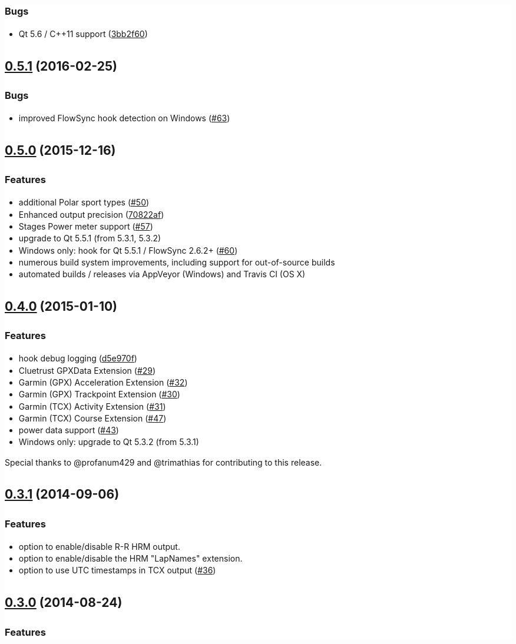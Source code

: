 ### Bugs

- Qt 5.6 / C++11 support ([3bb2f60](../../commit/3bb2f60e693ecc84ba4dd6fed1638543a7b88d99))

## [0.5.1][] (2016-02-25)

### Bugs

- improved FlowSync hook detection on Windows ([#63](../../issues/63))

## [0.5.0][] (2015-12-16)

### Features

- additional Polar sport types ([#50](../../issues/50))
- Enhanced output precision ([70822af](../../commit/70822af249429f5e67ead43e36cde6367651b205))
- Stages Power meter support ([#57](../../issues/57))
- upgrade to Qt 5.5.1 (from 5.3.1, 5.3.2)
- Windows only: hook for Qt 5.5.1 / FlowSync 2.6.2+ ([#60](../../issues/60))
- numerous build system improvements, including support for out-of-source builds
- automated builds / releases via AppVeyor (Windows) and Travis CI (OS X)

## [0.4.0][] (2015-01-10)

### Features

- hook debug logging ([d5e970f](../../commit/d5e970fcb0b66446fde8a28670483ab5ac43bc79))
- Cluetrust GPXData Extension ([#29](../../issues/29))
- Garmin (GPX) Acceleration Extension ([#32](../../issues/32))
- Garmin (GPX) Trackpoint Extension ([#30](../../issues/30))
- Garmin (TCX) Activity Extension ([#31](../../issues/31))
- Garmin (TCX) Course Extension ([#47](../../issues/47))
- power data support ([#43](../../issues/43))
- Windows only: upgrade to Qt 5.3.2 (from 5.3.1)

Special thanks to @profanum429 and @trimathias for contributing to this release.

## [0.3.1][] (2014-09-06)

### Features

- option to enable/disable R-R HRM output.
- option to enable/disable the HRM "LapNames" extension.
- option to use UTC timestamps in TCX output ([#36](../../issues/36))

## [0.3.0][] (2014-08-24)

### Features


[Unreleased]: https://github.com/pcolby/bipolar/compare/v0.6.0...HEAD
[0.6.0]: https://github.com/pcolby/bipolar/releases/tag/v0.6.0
[0.5.10]: https://github.com/pcolby/bipolar/releases/tag/v0.5.10
[0.5.9]: https://github.com/pcolby/bipolar/releases/tag/v0.5.9
[0.5.8]: https://github.com/pcolby/bipolar/releases/tag/v0.5.8
[0.5.7]: https://github.com/pcolby/bipolar/releases/tag/v0.5.7
[0.5.6]: https://github.com/pcolby/bipolar/releases/tag/v0.5.6
[0.5.5]: https://github.com/pcolby/bipolar/releases/tag/v0.5.5
[0.5.4]: https://github.com/pcolby/bipolar/releases/tag/v0.5.4
[0.5.3]: https://github.com/pcolby/bipolar/releases/tag/v0.5.3
[0.5.2]: https://github.com/pcolby/bipolar/releases/tag/v0.5.2
[0.5.1]: https://github.com/pcolby/bipolar/releases/tag/v0.5.1
[0.5.0]: https://github.com/pcolby/bipolar/releases/tag/v0.5.0
[0.4.0]: https://github.com/pcolby/bipolar/releases/tag/v0.4.0
[0.3.1]: https://github.com/pcolby/bipolar/releases/tag/v0.3.1
[0.3.0]: https://github.com/pcolby/bipolar/releases/tag/v0.3.0
[0.2.3]: https://github.com/pcolby/bipolar/releases/tag/v0.2.3
[0.2.2]: https://github.com/pcolby/bipolar/releases/tag/v0.2.2
[0.2.1]: https://github.com/pcolby/bipolar/releases/tag/v0.2.1
[0.2.0]: https://github.com/pcolby/bipolar/releases/tag/v0.2.0
[0.1.1]: https://github.com/pcolby/bipolar/releases/tag/v0.1.1
[0.1.0]: https://github.com/pcolby/bipolar/releases/tag/v0.1.0
[0.0.2]: https://github.com/pcolby/bipolar/releases/tag/v0.0.2
[0.0.1]: https://github.com/pcolby/bipolar/releases/tag/v0.0.1